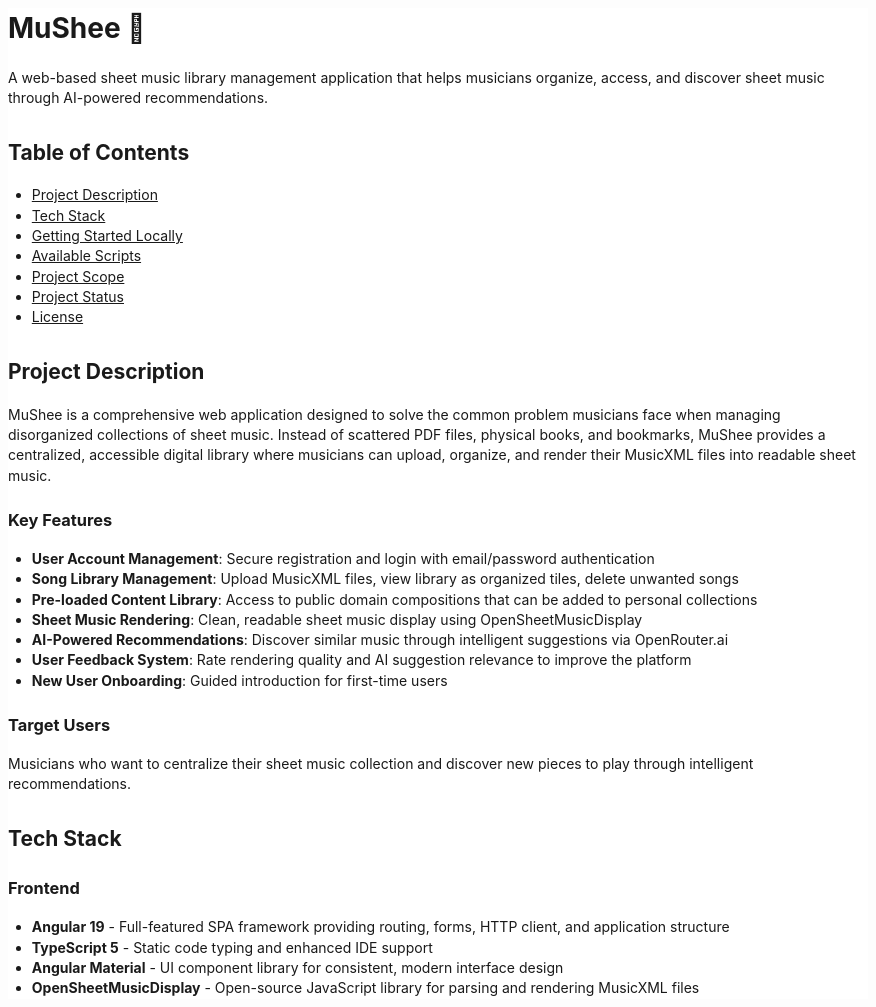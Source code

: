 # MuShee 🎵

A web-based sheet music library management application that helps musicians organize, access, and discover sheet music through AI-powered recommendations.

## Table of Contents

- [Project Description](#project-description)
- [Tech Stack](#tech-stack)
- [Getting Started Locally](#getting-started-locally)
- [Available Scripts](#available-scripts)
- [Project Scope](#project-scope)
- [Project Status](#project-status)
- [License](#license)

## Project Description

MuShee is a comprehensive web application designed to solve the common problem musicians face when managing disorganized collections of sheet music. Instead of scattered PDF files, physical books, and bookmarks, MuShee provides a centralized, accessible digital library where musicians can upload, organize, and render their MusicXML files into readable sheet music.

### Key Features

- **User Account Management**: Secure registration and login with email/password authentication
- **Song Library Management**: Upload MusicXML files, view library as organized tiles, delete unwanted songs
- **Pre-loaded Content Library**: Access to public domain compositions that can be added to personal collections
- **Sheet Music Rendering**: Clean, readable sheet music display using OpenSheetMusicDisplay
- **AI-Powered Recommendations**: Discover similar music through intelligent suggestions via OpenRouter.ai
- **User Feedback System**: Rate rendering quality and AI suggestion relevance to improve the platform
- **New User Onboarding**: Guided introduction for first-time users

### Target Users

Musicians who want to centralize their sheet music collection and discover new pieces to play through intelligent recommendations.

## Tech Stack

### Frontend

- **Angular 19** - Full-featured SPA framework providing routing, forms, HTTP client, and application structure
- **TypeScript 5** - Static code typing and enhanced IDE support
- **Angular Material** - UI component library for consistent, modern interface design
- **OpenSheetMusicDisplay** - Open-source JavaScript library for parsing and rendering MusicXML files
